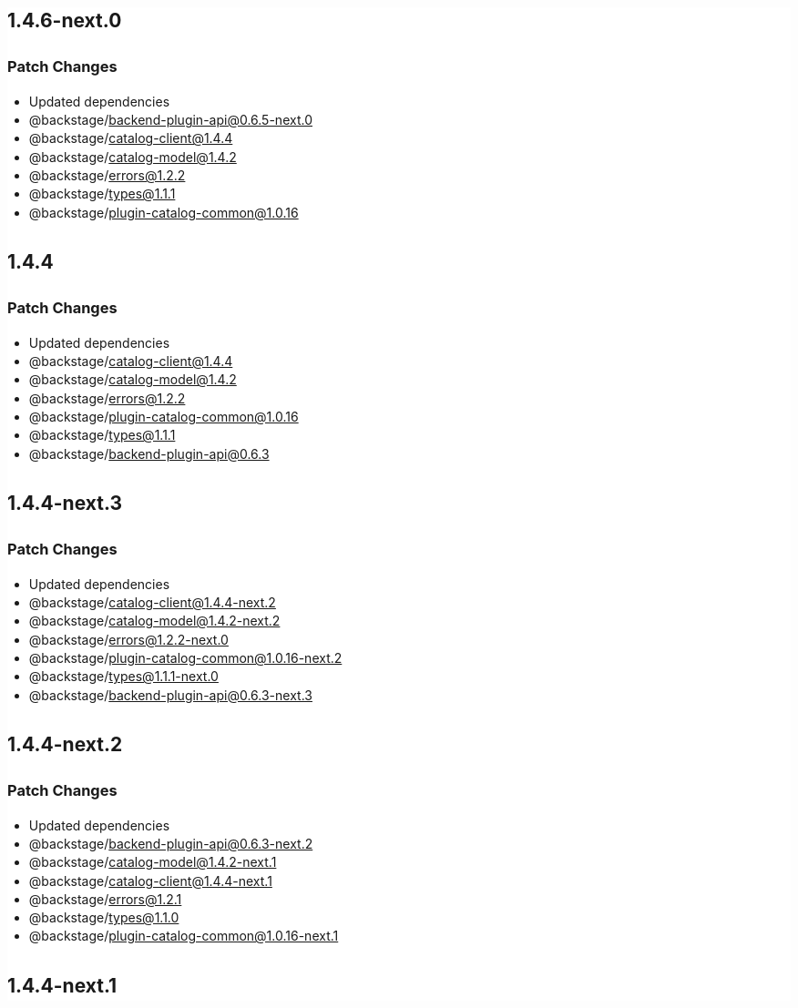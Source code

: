 ## 1.4.6-next.0

### Patch Changes

- Updated dependencies
 - @backstage/backend-plugin-api@0.6.5-next.0
 - @backstage/catalog-client@1.4.4
 - @backstage/catalog-model@1.4.2
 - @backstage/errors@1.2.2
 - @backstage/types@1.1.1
 - @backstage/plugin-catalog-common@1.0.16

## 1.4.4

### Patch Changes

- Updated dependencies
 - @backstage/catalog-client@1.4.4
 - @backstage/catalog-model@1.4.2
 - @backstage/errors@1.2.2
 - @backstage/plugin-catalog-common@1.0.16
 - @backstage/types@1.1.1
 - @backstage/backend-plugin-api@0.6.3

## 1.4.4-next.3

### Patch Changes

- Updated dependencies
 - @backstage/catalog-client@1.4.4-next.2
 - @backstage/catalog-model@1.4.2-next.2
 - @backstage/errors@1.2.2-next.0
 - @backstage/plugin-catalog-common@1.0.16-next.2
 - @backstage/types@1.1.1-next.0
 - @backstage/backend-plugin-api@0.6.3-next.3

## 1.4.4-next.2

### Patch Changes

- Updated dependencies
 - @backstage/backend-plugin-api@0.6.3-next.2
 - @backstage/catalog-model@1.4.2-next.1
 - @backstage/catalog-client@1.4.4-next.1
 - @backstage/errors@1.2.1
 - @backstage/types@1.1.0
 - @backstage/plugin-catalog-common@1.0.16-next.1

## 1.4.4-next.1
